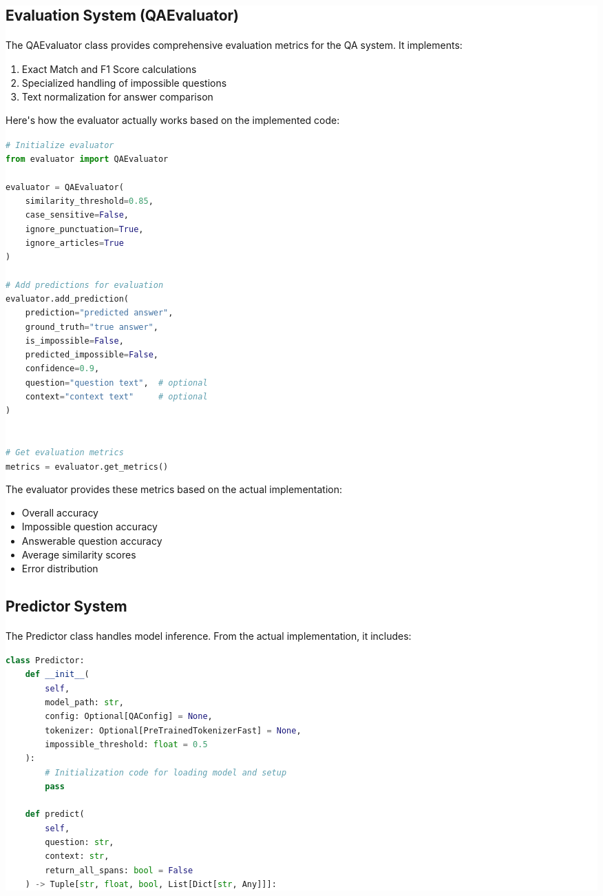 ## Evaluation System (QAEvaluator)

The QAEvaluator class provides comprehensive evaluation metrics for the QA system. It implements:

1. Exact Match and F1 Score calculations
2. Specialized handling of impossible questions
3. Text normalization for answer comparison

Here's how the evaluator actually works based on the implemented code:

```python
# Initialize evaluator
from evaluator import QAEvaluator

evaluator = QAEvaluator(
    similarity_threshold=0.85,
    case_sensitive=False,
    ignore_punctuation=True,
    ignore_articles=True
)

# Add predictions for evaluation
evaluator.add_prediction(
    prediction="predicted answer",
    ground_truth="true answer",
    is_impossible=False,
    predicted_impossible=False,
    confidence=0.9,
    question="question text",  # optional
    context="context text"     # optional
)


# Get evaluation metrics
metrics = evaluator.get_metrics()
```

The evaluator provides these metrics based on the actual implementation:
- Overall accuracy
- Impossible question accuracy
- Answerable question accuracy
- Average similarity scores
- Error distribution

## Predictor System

The Predictor class handles model inference. From the actual implementation, it includes:

```python
class Predictor:
    def __init__(
        self,
        model_path: str,
        config: Optional[QAConfig] = None,
        tokenizer: Optional[PreTrainedTokenizerFast] = None,
        impossible_threshold: float = 0.5
    ):
        # Initialization code for loading model and setup
        pass

    def predict(
        self, 
        question: str, 
        context: str,
        return_all_spans: bool = False
    ) -> Tuple[str, float, bool, List[Dict[str, Any]]]:
```
